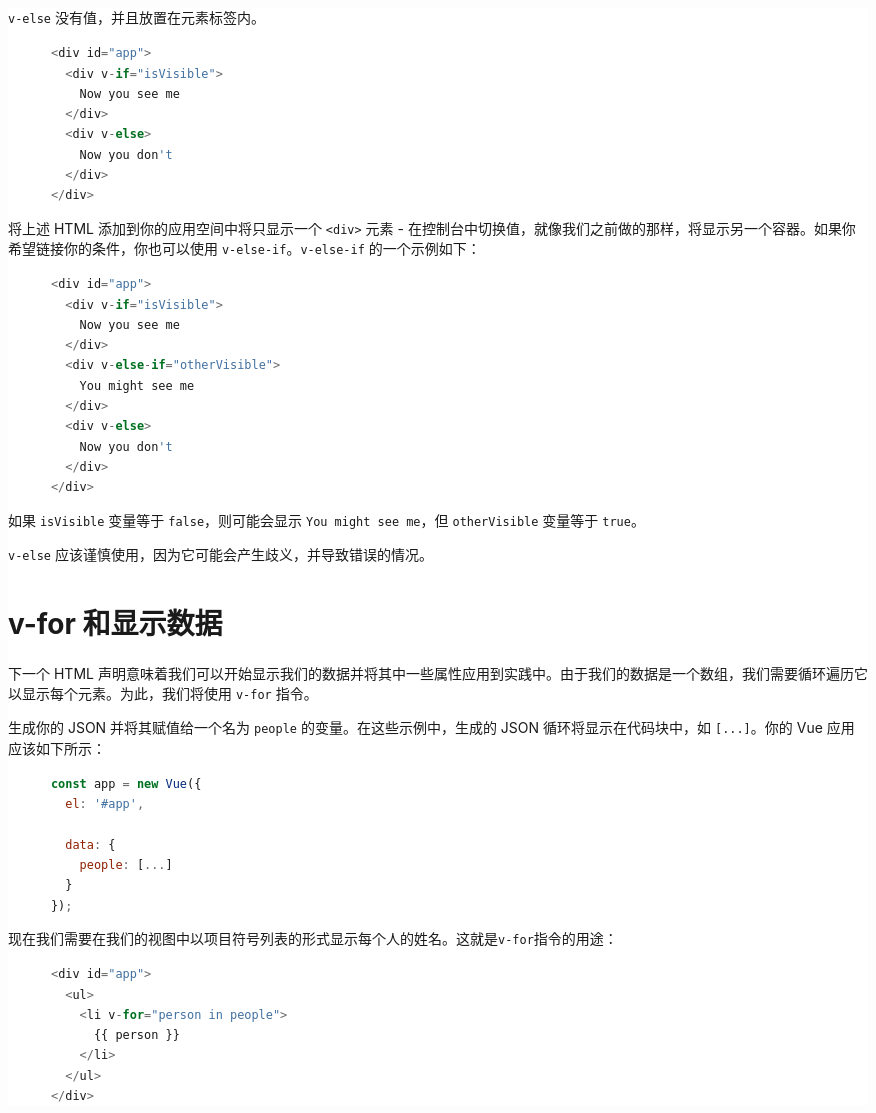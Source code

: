 `v-else` 没有值，并且放置在元素标签内。

```js
      <div id="app">
        <div v-if="isVisible">
          Now you see me
        </div>
        <div v-else>
          Now you don't
        </div>
      </div>
```

将上述 HTML 添加到你的应用空间中将只显示一个 `<div>` 元素 - 在控制台中切换值，就像我们之前做的那样，将显示另一个容器。如果你希望链接你的条件，你也可以使用 `v-else-if`。`v-else-if` 的一个示例如下：

```js
      <div id="app">
        <div v-if="isVisible">
          Now you see me
        </div>
        <div v-else-if="otherVisible">
          You might see me
        </div>
        <div v-else>
          Now you don't
        </div>
      </div>
```

如果 `isVisible` 变量等于 `false`，则可能会显示 `You might see me`，但 `otherVisible` 变量等于 `true`。

`v-else` 应该谨慎使用，因为它可能会产生歧义，并导致错误的情况。

# v-for 和显示数据

下一个 HTML 声明意味着我们可以开始显示我们的数据并将其中一些属性应用到实践中。由于我们的数据是一个数组，我们需要循环遍历它以显示每个元素。为此，我们将使用 `v-for` 指令。

生成你的 JSON 并将其赋值给一个名为 `people` 的变量。在这些示例中，生成的 JSON 循环将显示在代码块中，如 `[...]`。你的 Vue 应用应该如下所示：

```js
      const app = new Vue({
        el: '#app',

        data: {
          people: [...]
        }
      });
```

现在我们需要在我们的视图中以项目符号列表的形式显示每个人的姓名。这就是`v-for`指令的用途：

```js
      <div id="app">
        <ul>
          <li v-for="person in people">
            {{ person }}
          </li>
        </ul>
      </div>
```
